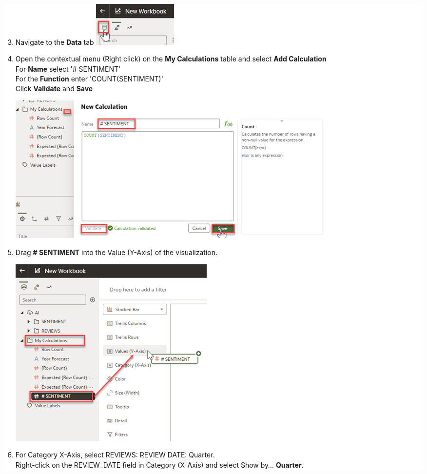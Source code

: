 3.	Navigate to the **Data** tab ![Data Tab](./images/data-tab.png " ")

4.	Open the contextual menu (Right click) on the **My Calculations** table and select **Add Calculation**  
For **Name** select '# SENTIMENT'  
For the **Function** enter 'COUNT(SENTIMENT)'  
Click **Validate** and **Save**

    ![Add Calculation](./images/count-sentiment.png " ")

5.	Drag **# SENTIMENT** into the Value (Y-Axis) of the visualization.

    ![# Sentiment](./images/sentiment-y-axis.png " ")

6.	For Category X-Axis, select REVIEWS: REVIEW DATE: Quarter.  
Right-click on the REVIEW_DATE field in Category (X-Axis) and select Show by… **Quarter**.
